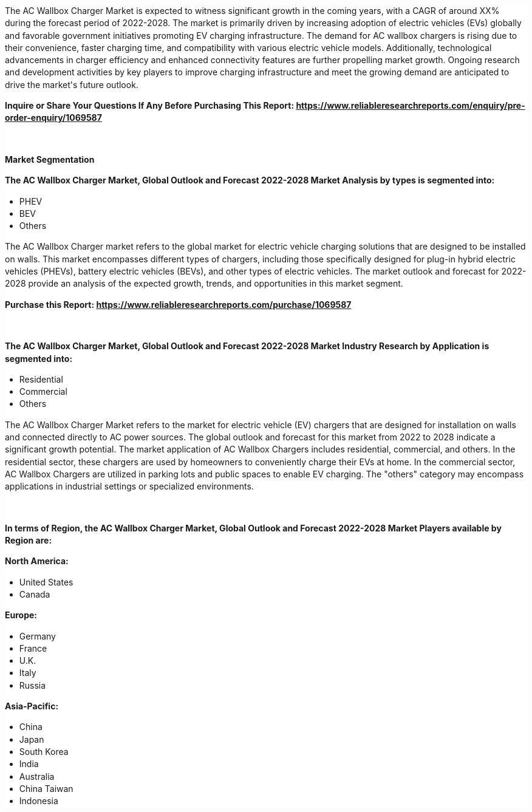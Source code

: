 <p><p>The AC Wallbox Charger Market is expected to witness significant growth in the coming years, with a CAGR of around XX% during the forecast period of 2022-2028. The market is primarily driven by increasing adoption of electric vehicles (EVs) globally and favorable government initiatives promoting EV charging infrastructure. The demand for AC wallbox chargers is rising due to their convenience, faster charging time, and compatibility with various electric vehicle models. Additionally, technological advancements in charger efficiency and enhanced connectivity features are further propelling market growth. Ongoing research and development activities by key players to improve charging infrastructure and meet the growing demand are anticipated to drive the market's future outlook.</p></p>
<p><strong>Inquire or Share Your Questions If Any Before Purchasing This Report: <a href="https://www.reliableresearchreports.com/enquiry/pre-order-enquiry/1069587">https://www.reliableresearchreports.com/enquiry/pre-order-enquiry/1069587</a></strong></p>
<p>&nbsp;</p>
<p><strong>Market Segmentation</strong></p>
<p><strong>The AC Wallbox Charger Market, Global Outlook and Forecast 2022-2028 Market Analysis by types is segmented into:</strong></p>
<p><ul><li>PHEV</li><li>BEV</li><li>Others</li></ul></p>
<p><p>The AC Wallbox Charger market refers to the global market for electric vehicle charging solutions that are designed to be installed on walls. This market encompasses different types of chargers, including those specifically designed for plug-in hybrid electric vehicles (PHEVs), battery electric vehicles (BEVs), and other types of electric vehicles. The market outlook and forecast for 2022-2028 provide an analysis of the expected growth, trends, and opportunities in this market segment.</p></p>
<p><strong>Purchase this Report:&nbsp;<a href="https://www.reliableresearchreports.com/purchase/1069587">https://www.reliableresearchreports.com/purchase/1069587</a></strong></p>
<p>&nbsp;</p>
<p><strong>The AC Wallbox Charger Market, Global Outlook and Forecast 2022-2028 Market Industry Research by Application is segmented into:</strong></p>
<p><ul><li>Residential</li><li>Commercial</li><li>Others</li></ul></p>
<p><p>The AC Wallbox Charger Market refers to the market for electric vehicle (EV) chargers that are designed for installation on walls and connected directly to AC power sources. The global outlook and forecast for this market from 2022 to 2028 indicate a significant growth potential. The market application of AC Wallbox Chargers includes residential, commercial, and others. In the residential sector, these chargers are used by homeowners to conveniently charge their EVs at home. In the commercial sector, AC Wallbox Chargers are utilized in parking lots and public spaces to enable EV charging. The "others" category may encompass applications in industrial settings or specialized environments.</p></p>
<p>&nbsp;</p>
<p><strong>In terms of Region, the AC Wallbox Charger Market, Global Outlook and Forecast 2022-2028 Market Players available by Region are:</strong></p>
<p>
    <p> <strong> North America: </strong>
        <ul>
            <li>United States</li>
            <li>Canada</li>
        </ul>
        </p> 
    <p> <strong> Europe: </strong>
        <ul>
            <li>Germany</li>
            <li>France</li>
            <li>U.K.</li>
            <li>Italy</li>
            <li>Russia</li>
        </ul>
        </p> 
    <p> <strong> Asia-Pacific: </strong>
        <ul>
            <li>China</li>
            <li>Japan</li>
            <li>South Korea</li>
            <li>India</li>
            <li>Australia</li>
            <li>China Taiwan</li>
            <li>Indonesia</li>